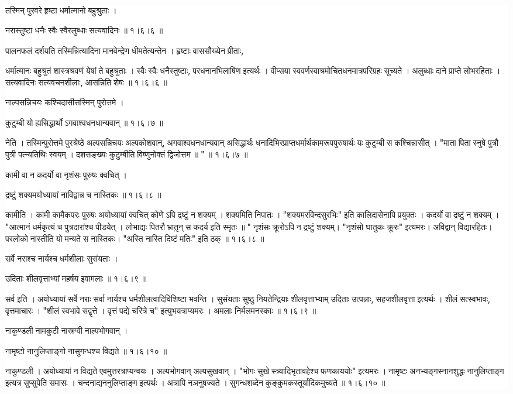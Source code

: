   

तस्मिन् पुरवरे हृष्टा धर्मात्मानो बहुश्रुताः ।  

नरास्तुष्टा धनैः स्वैः स्वैरलुब्धाः सत्यवादिनः  ॥  १।६।६  ॥   

पालनफलं दर्शयति तस्मिन्नित्यादिना मानवेन्द्रेण धीमतेत्यन्तेन । हृष्टाः
वाससौख्येन प्रीताः,  

धर्मात्मानः बहुश्रुतं शास्त्रश्रवणं येषां ते बहुश्रुताः । स्वैः स्वैः
धनैस्तुष्टाः, परधनानभिलाषिण इत्यर्थः । वीप्सया
स्ववर्णस्वाश्रमोचितधनमात्रपरिग्रहः सूच्यते । अलुब्धाः दाने प्राप्ते
लोभरहिताः । सत्यवादिनः सत्यवचनशीलाः, आसन्निति शेषः  ॥  १।६।६  ॥   

  

नाल्पसन्निचयः कश्चिदासीत्तस्मिन् पुरोत्तमे ।  

कुटुम्बी यो ह्यसिद्धार्थो ऽगवाश्वधनधान्यवान्  ॥  १।६।७  ॥   

नेति । तस्मिन्पुरोत्तमे पुरश्रेष्ठे अल्पसन्निचयः अल्पकोशवान्,
अगवाश्वधनधान्यवान् असिद्धार्थः धनादिभिरप्राप्तधर्मार्थकामरूपपुरुषार्थः
यः कुटुम्बी स कश्चिन्नासीत् । "माता पिता स्नुषे पुत्रौ पुत्री
पत्न्यतिथिः स्वयम् । दशसङ्ख्यः कुटुम्बीति विष्णुनोक्तं द्विजोत्तम  ॥ "  ॥ 
१।६।७  ॥   

  

कामी वा न कदर्यो वा नृशंसः पुरुषः क्वचित् ।  

द्रष्टुं शक्यमयोध्यायां नाविद्वान्न च नास्तिकः  ॥  १।६।८  ॥   

कामीति । कामी कामैकपरः पुरुषः अयोध्यायां क्वचित् कोणे ऽपि द्रष्टुं न
शक्यम् । शक्यमिति निपातः । "शक्यमरविन्दसुरभिः" इति कालिदासेनापि
प्रयुक्तः । कदर्यो वा द्रष्टुं न शक्यम् । "आत्मानं धर्मकृत्यं च
पुत्रदारांश्च पीडयेत् । लोभाद्यः पितरौ भ्रातृ़न् स कदर्य इति स्मृतः  ॥ "
नृशंसः क्रूरोऽपि न द्रष्टुं शक्यम्। "नृशंसो घातुकः क्रूरः" इत्यमरः।
अविद्वान् विद्यारहितः। परलोको नास्तीति यो मन्यते स नास्तिकः। "अस्ति
नास्ति दिष्टं मतिः" इति ठक्  ॥  १।६।८  ॥   

  

सर्वे नराश्च नार्यश्च धर्मशीलाः सुसंयताः ।  

उदिताः शीलवृत्ताभ्यां महर्षय इवामलाः  ॥  १।६।९  ॥   

सर्व इति । अयोध्यायां सर्वे नराः सर्वा नार्यश्च धर्मशीलत्वादिविशिष्टा
भवन्ति । सुसंयताः सुष्ठु नियतेन्द्रियाः शीलवृत्ताभ्याम् उदिताः
उत्पन्नाः, सहजशीलवृत्ता इत्यर्थः । शीलं सत्स्वभावः, वृत्तमाचारः । "शीलं
स्वभावे सद्वृत्ते । वृत्तं पद्ये चरित्रे च" इत्युभयत्राप्यमरः । अमलाः
निर्मलमनस्काः  ॥  १।६।९  ॥   

नाकुण्डली नामकुटी नास्रग्वी नाल्पभोगवान् ।  

नामृष्टो नानुलिप्ताङ्गो नासुगन्धश्च विद्यते  ॥  १।६।१०  ॥   

नाकुण्डली । अयोध्यायां न विद्यते एवमुत्तरत्राप्यन्वयः । अल्पभोगवान्
अल्पसुखवान् । "भोगः सुखे स्त्र्यादिभृतावहेश्च फणकाययोः" इत्यमरः ।
नामृष्टः अनभ्यङ्गस्नानशुद्धः नानुलिप्ताङ्ग इत्यत्र सुप्सुपेति समासः ।
चन्दनाद्यननुलिप्ताङ्ग इत्यर्थः । अत्रापि नञनुषज्यते । सुगन्धशब्देन
कुङ्कुमकस्तूर्यादिकमुच्यते  ॥  १।६।१०  ॥   
